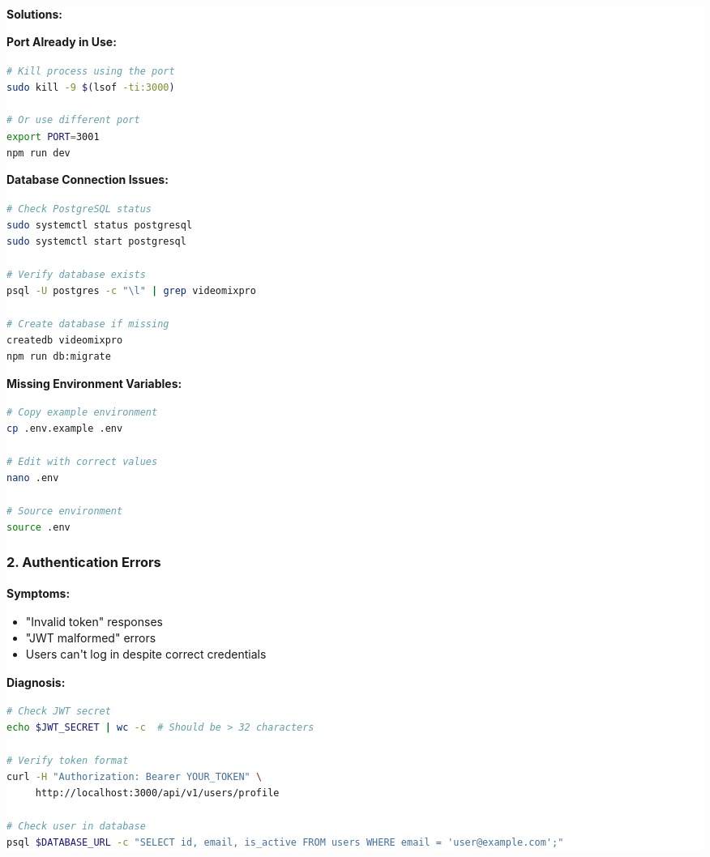 **Solutions:**

**Port Already in Use:**
```bash
# Kill process using the port
sudo kill -9 $(lsof -ti:3000)

# Or use different port
export PORT=3001
npm run dev
```

**Database Connection Issues:**
```bash
# Check PostgreSQL status
sudo systemctl status postgresql
sudo systemctl start postgresql

# Verify database exists
psql -U postgres -c "\l" | grep videomixpro

# Create database if missing
createdb videomixpro
npm run db:migrate
```

**Missing Environment Variables:**
```bash
# Copy example environment
cp .env.example .env

# Edit with correct values
nano .env

# Source environment
source .env
```

### 2. Authentication Errors

**Symptoms:**
- "Invalid token" responses
- "JWT malformed" errors
- Users can't log in despite correct credentials

**Diagnosis:**
```bash
# Check JWT secret
echo $JWT_SECRET | wc -c  # Should be > 32 characters

# Verify token format
curl -H "Authorization: Bearer YOUR_TOKEN" \
     http://localhost:3000/api/v1/users/profile

# Check user in database
psql $DATABASE_URL -c "SELECT id, email, is_active FROM users WHERE email = 'user@example.com';"
```
